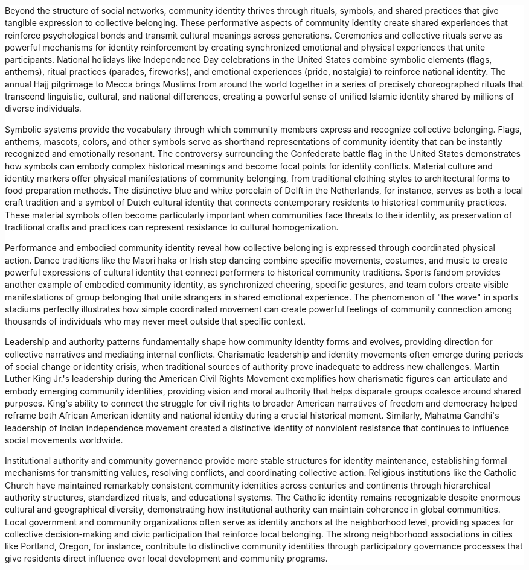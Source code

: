 Beyond the structure of social networks, community identity thrives through rituals, symbols, and shared practices that give tangible expression to collective belonging. These performative aspects of community identity create shared experiences that reinforce psychological bonds and transmit cultural meanings across generations. Ceremonies and collective rituals serve as powerful mechanisms for identity reinforcement by creating synchronized emotional and physical experiences that unite participants. National holidays like Independence Day celebrations in the United States combine symbolic elements (flags, anthems), ritual practices (parades, fireworks), and emotional experiences (pride, nostalgia) to reinforce national identity. The annual Hajj pilgrimage to Mecca brings Muslims from around the world together in a series of precisely choreographed rituals that transcend linguistic, cultural, and national differences, creating a powerful sense of unified Islamic identity shared by millions of diverse individuals.

Symbolic systems provide the vocabulary through which community members express and recognize collective belonging. Flags, anthems, mascots, colors, and other symbols serve as shorthand representations of community identity that can be instantly recognized and emotionally resonant. The controversy surrounding the Confederate battle flag in the United States demonstrates how symbols can embody complex historical meanings and become focal points for identity conflicts. Material culture and identity markers offer physical manifestations of community belonging, from traditional clothing styles to architectural forms to food preparation methods. The distinctive blue and white porcelain of Delft in the Netherlands, for instance, serves as both a local craft tradition and a symbol of Dutch cultural identity that connects contemporary residents to historical community practices. These material symbols often become particularly important when communities face threats to their identity, as preservation of traditional crafts and practices can represent resistance to cultural homogenization.

Performance and embodied community identity reveal how collective belonging is expressed through coordinated physical action. Dance traditions like the Maori haka or Irish step dancing combine specific movements, costumes, and music to create powerful expressions of cultural identity that connect performers to historical community traditions. Sports fandom provides another example of embodied community identity, as synchronized cheering, specific gestures, and team colors create visible manifestations of group belonging that unite strangers in shared emotional experience. The phenomenon of "the wave" in sports stadiums perfectly illustrates how simple coordinated movement can create powerful feelings of community connection among thousands of individuals who may never meet outside that specific context.

Leadership and authority patterns fundamentally shape how community identity forms and evolves, providing direction for collective narratives and mediating internal conflicts. Charismatic leadership and identity movements often emerge during periods of social change or identity crisis, when traditional sources of authority prove inadequate to address new challenges. Martin Luther King Jr.'s leadership during the American Civil Rights Movement exemplifies how charismatic figures can articulate and embody emerging community identities, providing vision and moral authority that helps disparate groups coalesce around shared purposes. King's ability to connect the struggle for civil rights to broader American narratives of freedom and democracy helped reframe both African American identity and national identity during a crucial historical moment. Similarly, Mahatma Gandhi's leadership of Indian independence movement created a distinctive identity of nonviolent resistance that continues to influence social movements worldwide.

Institutional authority and community governance provide more stable structures for identity maintenance, establishing formal mechanisms for transmitting values, resolving conflicts, and coordinating collective action. Religious institutions like the Catholic Church have maintained remarkably consistent community identities across centuries and continents through hierarchical authority structures, standardized rituals, and educational systems. The Catholic identity remains recognizable despite enormous cultural and geographical diversity, demonstrating how institutional authority can maintain coherence in global communities. Local government and community organizations often serve as identity anchors at the neighborhood level, providing spaces for collective decision-making and civic participation that reinforce local belonging. The strong neighborhood associations in cities like Portland, Oregon, for instance, contribute to distinctive community identities through participatory governance processes that give residents direct influence over local development and community programs.
